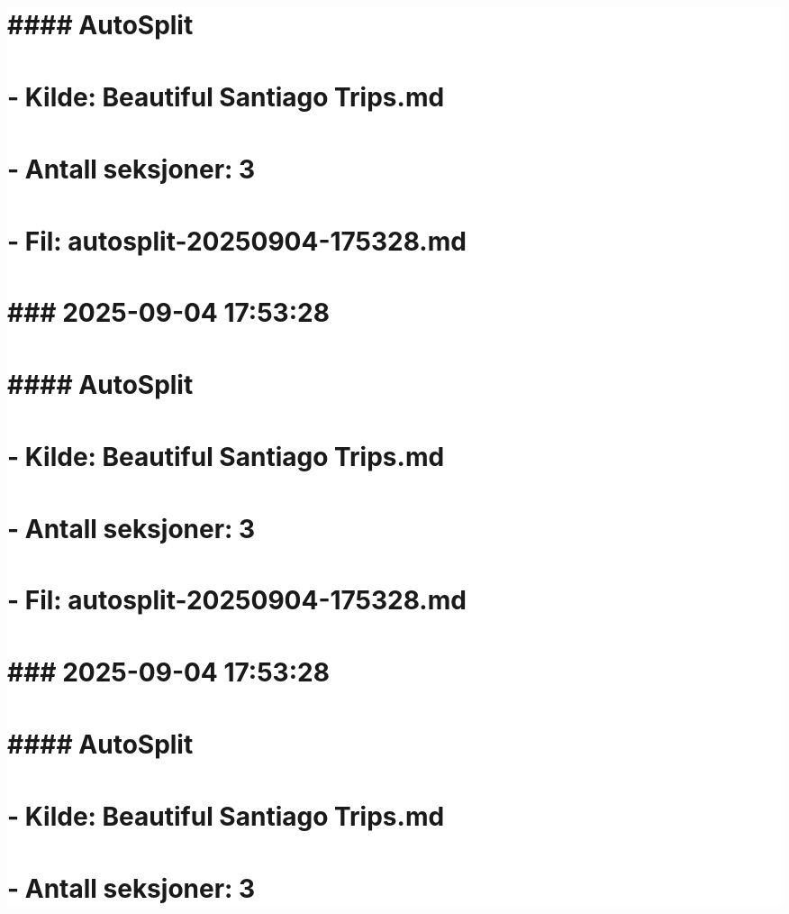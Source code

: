 # \#### AutoSplit

# \- Kilde: Beautiful Santiago Trips.md

# \- Antall seksjoner: 3

# \- Fil: autosplit-20250904-175328.md

#

#

#

#

# \### 2025-09-04 17:53:28

# \#### AutoSplit

# \- Kilde: Beautiful Santiago Trips.md

# \- Antall seksjoner: 3

# \- Fil: autosplit-20250904-175328.md

#

#

#

#

# \### 2025-09-04 17:53:28

# \#### AutoSplit

# \- Kilde: Beautiful Santiago Trips.md

# \- Antall seksjoner: 3
